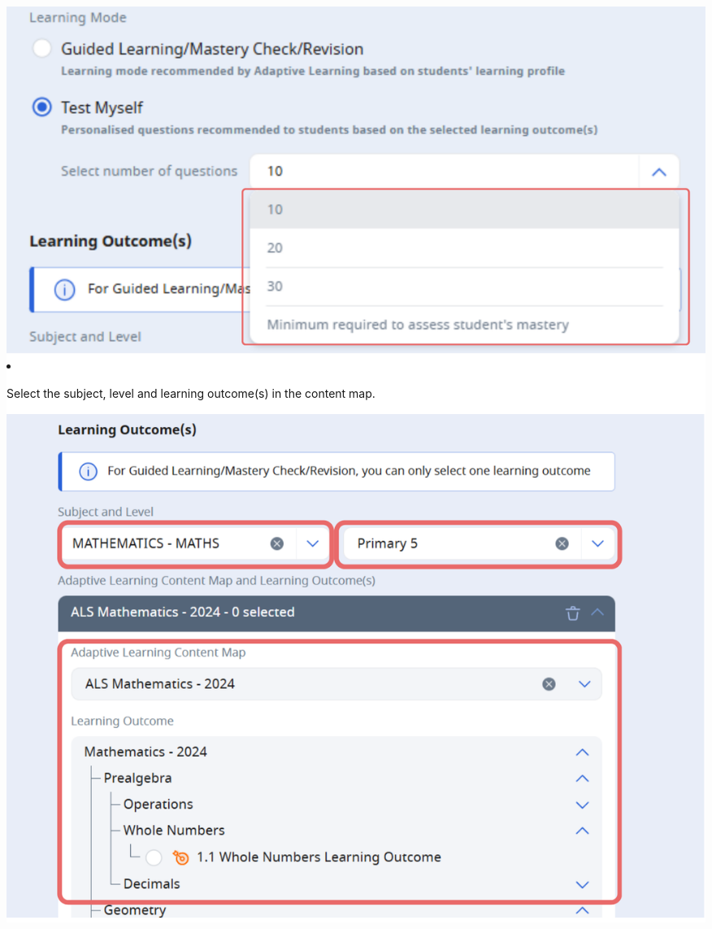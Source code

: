 <img style="width: 100%" height="auto" width="100%" alt="" src="/images/2Teacher/Add_Section__Adaptive___E1_vi____3.png">
</div>
</li>
</ul>
</li>
<li>
<p>Select the subject, level and learning outcome(s) in the content map.</p>
<div class="isomer-image-wrapper">
<img style="width: 100%" height="auto" width="100%" alt="" src="/images/2Teacher/Add_Section__Adaptive___E1_vi____4.png">
</div>